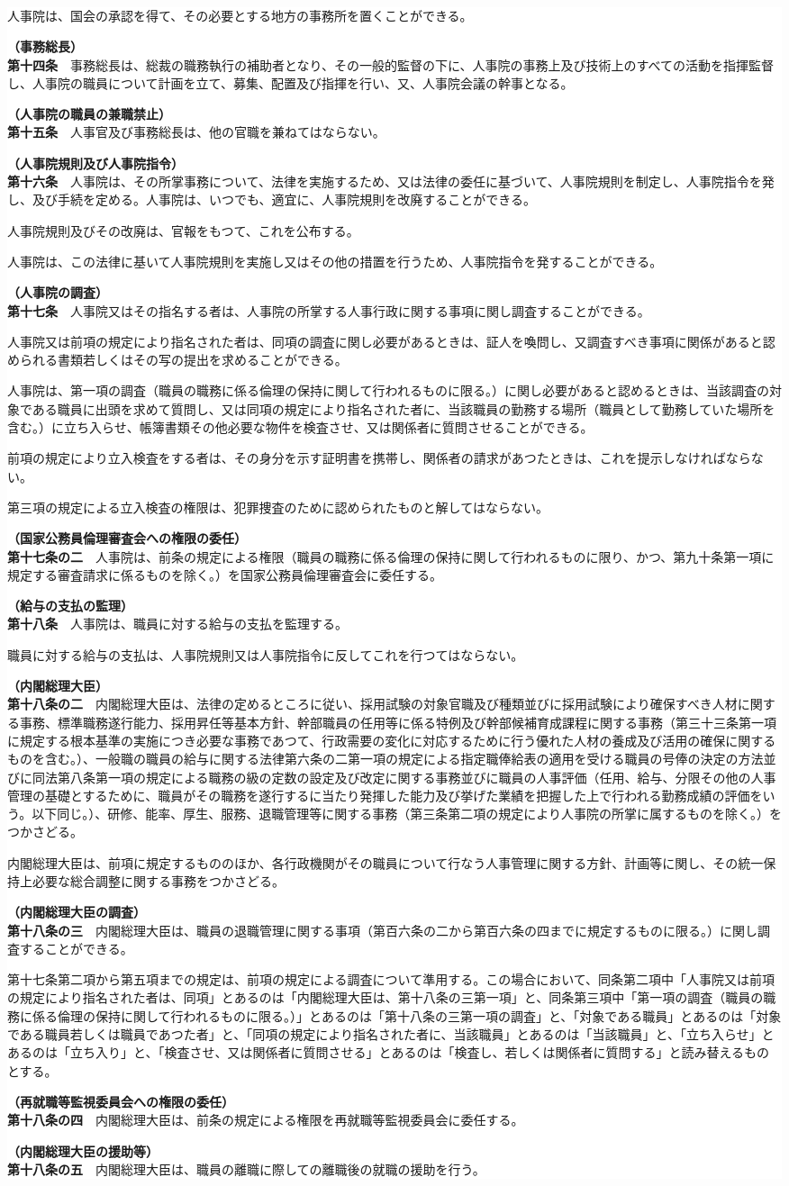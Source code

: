 人事院は、国会の承認を得て、その必要とする地方の事務所を置くことができる。  
  
**（事務総長）**  
**第十四条**　事務総長は、総裁の職務執行の補助者となり、その一般的監督の下に、人事院の事務上及び技術上のすべての活動を指揮監督し、人事院の職員について計画を立て、募集、配置及び指揮を行い、又、人事院会議の幹事となる。  
  
**（人事院の職員の兼職禁止）**  
**第十五条**　人事官及び事務総長は、他の官職を兼ねてはならない。  
  
**（人事院規則及び人事院指令）**  
**第十六条**　人事院は、その所掌事務について、法律を実施するため、又は法律の委任に基づいて、人事院規則を制定し、人事院指令を発し、及び手続を定める。人事院は、いつでも、適宜に、人事院規則を改廃することができる。  
  
人事院規則及びその改廃は、官報をもつて、これを公布する。  
  
人事院は、この法律に基いて人事院規則を実施し又はその他の措置を行うため、人事院指令を発することができる。  
  
**（人事院の調査）**  
**第十七条**　人事院又はその指名する者は、人事院の所掌する人事行政に関する事項に関し調査することができる。  
  
人事院又は前項の規定により指名された者は、同項の調査に関し必要があるときは、証人を喚問し、又調査すべき事項に関係があると認められる書類若しくはその写の提出を求めることができる。  
  
人事院は、第一項の調査（職員の職務に係る倫理の保持に関して行われるものに限る。）に関し必要があると認めるときは、当該調査の対象である職員に出頭を求めて質問し、又は同項の規定により指名された者に、当該職員の勤務する場所（職員として勤務していた場所を含む。）に立ち入らせ、帳簿書類その他必要な物件を検査させ、又は関係者に質問させることができる。  
  
前項の規定により立入検査をする者は、その身分を示す証明書を携帯し、関係者の請求があつたときは、これを提示しなければならない。  
  
第三項の規定による立入検査の権限は、犯罪捜査のために認められたものと解してはならない。  
  
**（国家公務員倫理審査会への権限の委任）**  
**第十七条の二**　人事院は、前条の規定による権限（職員の職務に係る倫理の保持に関して行われるものに限り、かつ、第九十条第一項に規定する審査請求に係るものを除く。）を国家公務員倫理審査会に委任する。  
  
**（給与の支払の監理）**  
**第十八条**　人事院は、職員に対する給与の支払を監理する。  
  
職員に対する給与の支払は、人事院規則又は人事院指令に反してこれを行つてはならない。  
  
**（内閣総理大臣）**  
**第十八条の二**　内閣総理大臣は、法律の定めるところに従い、採用試験の対象官職及び種類並びに採用試験により確保すべき人材に関する事務、標準職務遂行能力、採用昇任等基本方針、幹部職員の任用等に係る特例及び幹部候補育成課程に関する事務（第三十三条第一項に規定する根本基準の実施につき必要な事務であつて、行政需要の変化に対応するために行う優れた人材の養成及び活用の確保に関するものを含む。）、一般職の職員の給与に関する法律第六条の二第一項の規定による指定職俸給表の適用を受ける職員の号俸の決定の方法並びに同法第八条第一項の規定による職務の級の定数の設定及び改定に関する事務並びに職員の人事評価（任用、給与、分限その他の人事管理の基礎とするために、職員がその職務を遂行するに当たり発揮した能力及び挙げた業績を把握した上で行われる勤務成績の評価をいう。以下同じ。）、研修、能率、厚生、服務、退職管理等に関する事務（第三条第二項の規定により人事院の所掌に属するものを除く。）をつかさどる。  
  
内閣総理大臣は、前項に規定するもののほか、各行政機関がその職員について行なう人事管理に関する方針、計画等に関し、その統一保持上必要な総合調整に関する事務をつかさどる。  
  
**（内閣総理大臣の調査）**  
**第十八条の三**　内閣総理大臣は、職員の退職管理に関する事項（第百六条の二から第百六条の四までに規定するものに限る。）に関し調査することができる。  
  
第十七条第二項から第五項までの規定は、前項の規定による調査について準用する。この場合において、同条第二項中「人事院又は前項の規定により指名された者は、同項」とあるのは「内閣総理大臣は、第十八条の三第一項」と、同条第三項中「第一項の調査（職員の職務に係る倫理の保持に関して行われるものに限る。）」とあるのは「第十八条の三第一項の調査」と、「対象である職員」とあるのは「対象である職員若しくは職員であつた者」と、「同項の規定により指名された者に、当該職員」とあるのは「当該職員」と、「立ち入らせ」とあるのは「立ち入り」と、「検査させ、又は関係者に質問させる」とあるのは「検査し、若しくは関係者に質問する」と読み替えるものとする。  
  
**（再就職等監視委員会への権限の委任）**  
**第十八条の四**　内閣総理大臣は、前条の規定による権限を再就職等監視委員会に委任する。  
  
**（内閣総理大臣の援助等）**  
**第十八条の五**　内閣総理大臣は、職員の離職に際しての離職後の就職の援助を行う。  
  